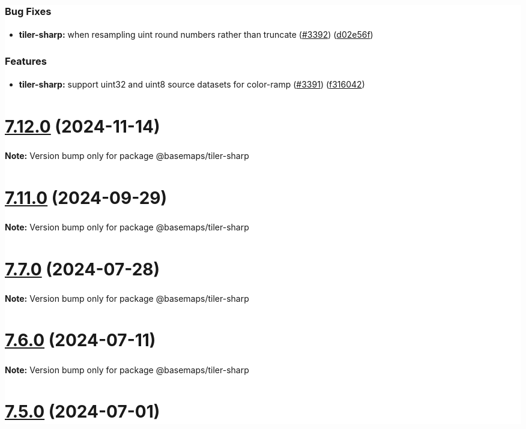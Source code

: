 
### Bug Fixes

* **tiler-sharp:** when resampling uint round numbers rather than truncate ([#3392](https://github.com/linz/basemaps/issues/3392)) ([d02e56f](https://github.com/linz/basemaps/commit/d02e56febebc6c729fd3213390bdc5bbb66f419f))


### Features

* **tiler-sharp:** support uint32 and uint8 source datasets for color-ramp ([#3391](https://github.com/linz/basemaps/issues/3391)) ([f316042](https://github.com/linz/basemaps/commit/f316042853888b8555dab3ddb1df14c32a5df0b1))





# [7.12.0](https://github.com/linz/basemaps/compare/v7.11.1...v7.12.0) (2024-11-14)

**Note:** Version bump only for package @basemaps/tiler-sharp





# [7.11.0](https://github.com/linz/basemaps/compare/v7.10.0...v7.11.0) (2024-09-29)

**Note:** Version bump only for package @basemaps/tiler-sharp





# [7.7.0](https://github.com/linz/basemaps/compare/v7.6.0...v7.7.0) (2024-07-28)

**Note:** Version bump only for package @basemaps/tiler-sharp





# [7.6.0](https://github.com/linz/basemaps/compare/v7.5.0...v7.6.0) (2024-07-11)

**Note:** Version bump only for package @basemaps/tiler-sharp





# [7.5.0](https://github.com/linz/basemaps/compare/v7.4.0...v7.5.0) (2024-07-01)
